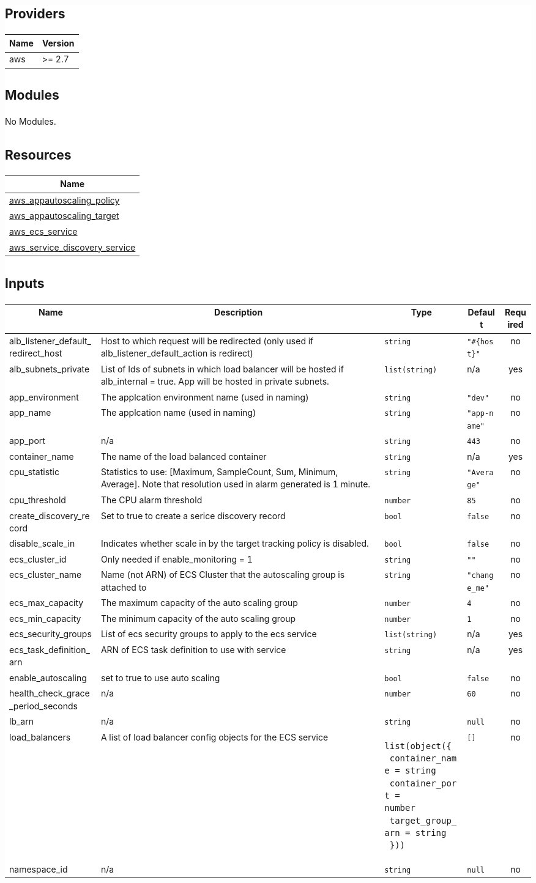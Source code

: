 ## Providers

| Name | Version |
|------|---------|
| aws | >= 2.7 |

## Modules

No Modules.

## Resources

| Name |
|------|
| [aws_appautoscaling_policy](https://registry.terraform.io/providers/hashicorp/aws/latest/docs/resources/appautoscaling_policy) |
| [aws_appautoscaling_target](https://registry.terraform.io/providers/hashicorp/aws/latest/docs/resources/appautoscaling_target) |
| [aws_ecs_service](https://registry.terraform.io/providers/hashicorp/aws/latest/docs/resources/ecs_service) |
| [aws_service_discovery_service](https://registry.terraform.io/providers/hashicorp/aws/latest/docs/resources/service_discovery_service) |

## Inputs

| Name | Description | Type | Default | Required |
|------|-------------|------|---------|:--------:|
| alb\_listener\_default\_redirect\_host | Host to which request will be redirected (only used if alb\_listener\_default\_action is redirect) | `string` | `"#{host}"` | no |
| alb\_subnets\_private | List of Ids of subnets in which load balancer will be hosted if alb\_internal = true. App will be hosted in private subnets. | `list(string)` | n/a | yes |
| app\_environment | The applcation environment name (used in naming) | `string` | `"dev"` | no |
| app\_name | The applcation name (used in naming) | `string` | `"app-name"` | no |
| app\_port | n/a | `string` | `443` | no |
| container\_name | The name of the load balanced container | `string` | n/a | yes |
| cpu\_statistic | Statistics to use: [Maximum, SampleCount, Sum, Minimum, Average]. Note that resolution used in alarm generated is 1 minute. | `string` | `"Average"` | no |
| cpu\_threshold | The CPU alarm threshold | `number` | `85` | no |
| create\_discovery\_record | Set to true to create a serice discovery record | `bool` | `false` | no |
| disable\_scale\_in | Indicates whether scale in by the target tracking policy is disabled. | `bool` | `false` | no |
| ecs\_cluster\_id | Only needed if enable\_monitoring = 1 | `string` | `""` | no |
| ecs\_cluster\_name | Name (not ARN) of ECS Cluster that the autoscaling group is attached to | `string` | `"change_me"` | no |
| ecs\_max\_capacity | The maximum capacity of the auto scaling group | `number` | `4` | no |
| ecs\_min\_capacity | The minimum capacity of the auto scaling group | `number` | `1` | no |
| ecs\_security\_groups | List of ecs security groups to apply to the ecs service | `list(string)` | n/a | yes |
| ecs\_task\_definition\_arn | ARN of ECS task definition to use with service | `string` | n/a | yes |
| enable\_autoscaling | set to true to use auto scaling | `bool` | `false` | no |
| health\_check\_grace\_period\_seconds | n/a | `number` | `60` | no |
| lb\_arn | n/a | `string` | `null` | no |
| load\_balancers | A list of load balancer config objects for the ECS service | <pre>list(object({<br>    container_name   = string<br>    container_port   = number<br>    target_group_arn = string<br>  }))</pre> | `[]` | no |
| namespace\_id | n/a | `string` | `null` | no |